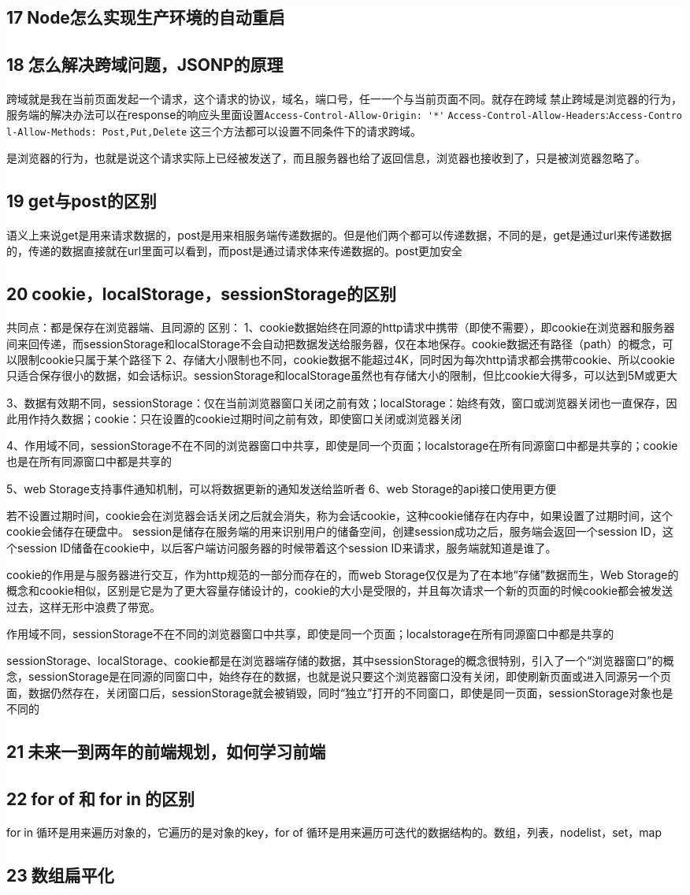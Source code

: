 ## 17 Node怎么实现生产环境的自动重启

## 18 怎么解决跨域问题，JSONP的原理

跨域就是我在当前页面发起一个请求，这个请求的协议，域名，端口号，任一一个与当前页面不同。就存在跨域
禁止跨域是浏览器的行为，服务端的解决办法可以在response的响应头里面设置`Access-Control-Allow-Origin: '*'` `Access-Control-Allow-Headers`:`Access-Control-Allow-Methods: Post,Put,Delete` 这三个方法都可以设置不同条件下的请求跨域。

是浏览器的行为，也就是说这个请求实际上已经被发送了，而且服务器也给了返回信息，浏览器也接收到了，只是被浏览器忽略了。

## 19 get与post的区别

语义上来说get是用来请求数据的，post是用来相服务端传递数据的。但是他们两个都可以传递数据，不同的是，get是通过url来传递数据的，传递的数据直接就在url里面可以看到，而post是通过请求体来传递数据的。post更加安全

## 20 cookie，localStorage，sessionStorage的区别

共同点：都是保存在浏览器端、且同源的
区别：
1、cookie数据始终在同源的http请求中携带（即使不需要），即cookie在浏览器和服务器间来回传递，而sessionStorage和localStorage不会自动把数据发送给服务器，仅在本地保存。cookie数据还有路径（path）的概念，可以限制cookie只属于某个路径下
2、存储大小限制也不同，cookie数据不能超过4K，同时因为每次http请求都会携带cookie、所以cookie只适合保存很小的数据，如会话标识。sessionStorage和localStorage虽然也有存储大小的限制，但比cookie大得多，可以达到5M或更大

3、数据有效期不同，sessionStorage：仅在当前浏览器窗口关闭之前有效；localStorage：始终有效，窗口或浏览器关闭也一直保存，因此用作持久数据；cookie：只在设置的cookie过期时间之前有效，即使窗口关闭或浏览器关闭

4、作用域不同，sessionStorage不在不同的浏览器窗口中共享，即使是同一个页面；localstorage在所有同源窗口中都是共享的；cookie也是在所有同源窗口中都是共享的

5、web Storage支持事件通知机制，可以将数据更新的通知发送给监听者
6、web Storage的api接口使用更方便

若不设置过期时间，cookie会在浏览器会话关闭之后就会消失，称为会话cookie，这种cookie储存在内存中，如果设置了过期时间，这个cookie会储存在硬盘中。
session是储存在服务端的用来识别用户的储备空间，创建session成功之后，服务端会返回一个session ID，这个session ID储备在cookie中，以后客户端访问服务器的时候带着这个session ID来请求，服务端就知道是谁了。

cookie的作用是与服务器进行交互，作为http规范的一部分而存在的，而web Storage仅仅是为了在本地“存储”数据而生，Web Storage的概念和cookie相似，区别是它是为了更大容量存储设计的，cookie的大小是受限的，并且每次请求一个新的页面的时候cookie都会被发送过去，这样无形中浪费了带宽。

作用域不同，sessionStorage不在不同的浏览器窗口中共享，即使是同一个页面；localstorage在所有同源窗口中都是共享的

sessionStorage、localStorage、cookie都是在浏览器端存储的数据，其中sessionStorage的概念很特别，引入了一个“浏览器窗口”的概念，sessionStorage是在同源的同窗口中，始终存在的数据，也就是说只要这个浏览器窗口没有关闭，即使刷新页面或进入同源另一个页面，数据仍然存在，关闭窗口后，sessionStorage就会被销毁，同时“独立”打开的不同窗口，即使是同一页面，sessionStorage对象也是不同的

## 21 未来一到两年的前端规划，如何学习前端

## 22 for of 和 for in 的区别

for in 循环是用来遍历对象的，它遍历的是对象的key，for of 循环是用来遍历可迭代的数据结构的。数组，列表，nodelist，set，map

## 23 数组扁平化
